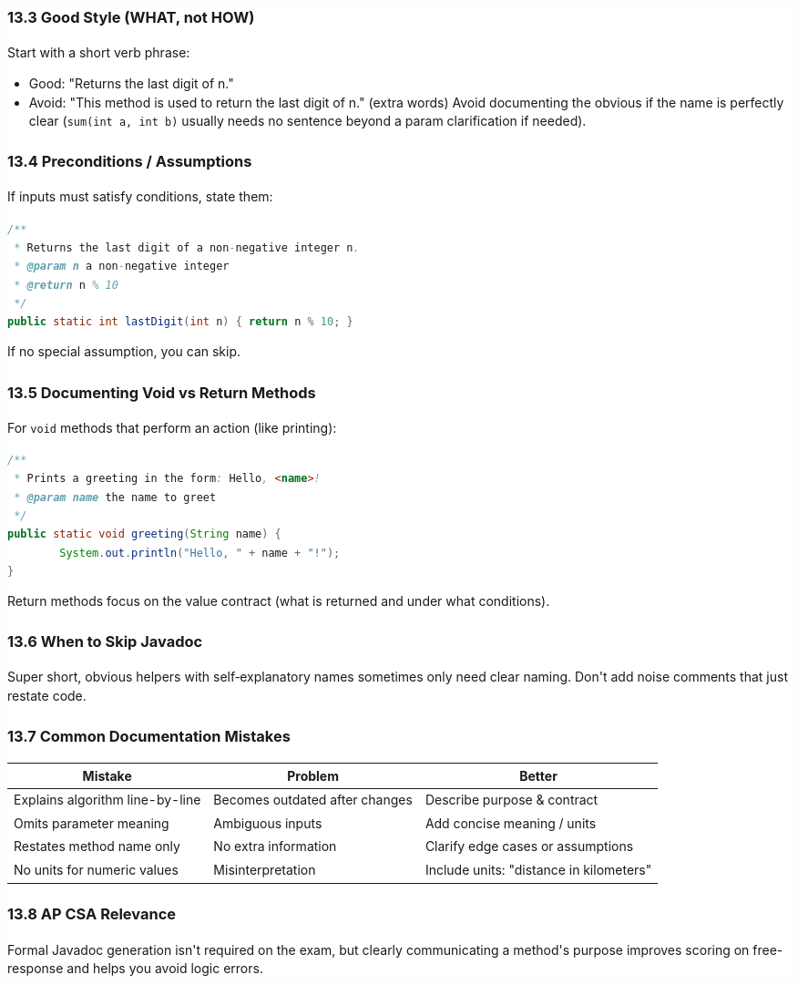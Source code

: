 ### 13.3 Good Style (WHAT, not HOW)
Start with a short verb phrase:
- Good: "Returns the last digit of n."
- Avoid: "This method is used to return the last digit of n." (extra words)
Avoid documenting the obvious if the name is perfectly clear (`sum(int a, int b)` usually needs no sentence beyond a param clarification if needed).

### 13.4 Preconditions / Assumptions
If inputs must satisfy conditions, state them:
```java
/**
 * Returns the last digit of a non-negative integer n.
 * @param n a non-negative integer
 * @return n % 10
 */
public static int lastDigit(int n) { return n % 10; }
```
If no special assumption, you can skip.

### 13.5 Documenting Void vs Return Methods
For `void` methods that perform an action (like printing):
```java
/**
 * Prints a greeting in the form: Hello, <name>!
 * @param name the name to greet
 */
public static void greeting(String name) {
        System.out.println("Hello, " + name + "!");
}
```
Return methods focus on the value contract (what is returned and under what conditions).

### 13.6 When to Skip Javadoc
Super short, obvious helpers with self‑explanatory names sometimes only need clear naming. Don't add noise comments that just restate code.

### 13.7 Common Documentation Mistakes
| Mistake | Problem | Better |
|---------|---------|--------|
| Explains algorithm line-by-line | Becomes outdated after changes | Describe purpose & contract |
| Omits parameter meaning | Ambiguous inputs | Add concise meaning / units |
| Restates method name only | No extra information | Clarify edge cases or assumptions |
| No units for numeric values | Misinterpretation | Include units: "distance in kilometers" |

### 13.8 AP CSA Relevance
Formal Javadoc generation isn't required on the exam, but clearly communicating a method's purpose improves scoring on free-response and helps you avoid logic errors.
